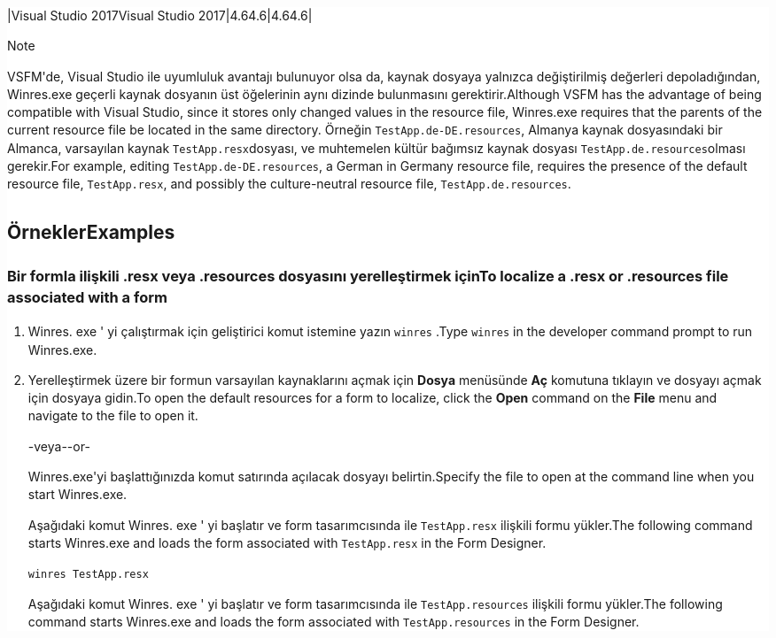 |<span data-ttu-id="5fca6-186">Visual Studio 2017</span><span class="sxs-lookup"><span data-stu-id="5fca6-186">Visual Studio 2017</span></span>|<span data-ttu-id="5fca6-187">4.6</span><span class="sxs-lookup"><span data-stu-id="5fca6-187">4.6</span></span>|<span data-ttu-id="5fca6-188">4.6</span><span class="sxs-lookup"><span data-stu-id="5fca6-188">4.6</span></span>|

> [!NOTE]
> <span data-ttu-id="5fca6-189">VSFM'de, Visual Studio ile uyumluluk avantajı bulunuyor olsa da, kaynak dosyaya yalnızca değiştirilmiş değerleri depoladığından, Winres.exe geçerli kaynak dosyanın üst öğelerinin aynı dizinde bulunmasını gerektirir.</span><span class="sxs-lookup"><span data-stu-id="5fca6-189">Although VSFM has the advantage of being compatible with Visual Studio, since it stores only changed values in the resource file, Winres.exe requires that the parents of the current resource file be located in the same directory.</span></span> <span data-ttu-id="5fca6-190">Örneğin `TestApp.de-DE.resources`, Almanya kaynak dosyasındaki bir Almanca, varsayılan kaynak `TestApp.resx`dosyası, ve muhtemelen kültür bağımsız kaynak dosyası `TestApp.de.resources`olması gerekir.</span><span class="sxs-lookup"><span data-stu-id="5fca6-190">For example, editing `TestApp.de-DE.resources`, a German in Germany resource file, requires the presence of the default resource file, `TestApp.resx`, and possibly the culture-neutral resource file, `TestApp.de.resources`.</span></span>

## <a name="examples"></a><span data-ttu-id="5fca6-191">Örnekler</span><span class="sxs-lookup"><span data-stu-id="5fca6-191">Examples</span></span>

### <a name="to-localize-a-resx-or-resources-file-associated-with-a-form"></a><span data-ttu-id="5fca6-192">Bir formla ilişkili .resx veya .resources dosyasını yerelleştirmek için</span><span class="sxs-lookup"><span data-stu-id="5fca6-192">To localize a .resx or .resources file associated with a form</span></span>

1. <span data-ttu-id="5fca6-193">Winres. exe ' yi çalıştırmak için geliştirici komut istemine yazın `winres` .</span><span class="sxs-lookup"><span data-stu-id="5fca6-193">Type `winres` in the developer command prompt to run Winres.exe.</span></span>

2. <span data-ttu-id="5fca6-194">Yerelleştirmek üzere bir formun varsayılan kaynaklarını açmak için **Dosya** menüsünde **Aç** komutuna tıklayın ve dosyayı açmak için dosyaya gidin.</span><span class="sxs-lookup"><span data-stu-id="5fca6-194">To open the default resources for a form to localize, click the **Open** command on the **File** menu and navigate to the file to open it.</span></span>

     <span data-ttu-id="5fca6-195">-veya-</span><span class="sxs-lookup"><span data-stu-id="5fca6-195">-or-</span></span>

     <span data-ttu-id="5fca6-196">Winres.exe'yi başlattığınızda komut satırında açılacak dosyayı belirtin.</span><span class="sxs-lookup"><span data-stu-id="5fca6-196">Specify the file to open at the command line when you start Winres.exe.</span></span>

     <span data-ttu-id="5fca6-197">Aşağıdaki komut Winres. exe ' yi başlatır ve form tasarımcısında ile `TestApp.resx` ilişkili formu yükler.</span><span class="sxs-lookup"><span data-stu-id="5fca6-197">The following command starts Winres.exe and loads the form associated with `TestApp.resx` in the Form Designer.</span></span>

    ```console
    winres TestApp.resx
    ```

     <span data-ttu-id="5fca6-198">Aşağıdaki komut Winres. exe ' yi başlatır ve form tasarımcısında ile `TestApp.resources` ilişkili formu yükler.</span><span class="sxs-lookup"><span data-stu-id="5fca6-198">The following command starts Winres.exe and loads the form associated with `TestApp.resources` in the Form Designer.</span></span>
